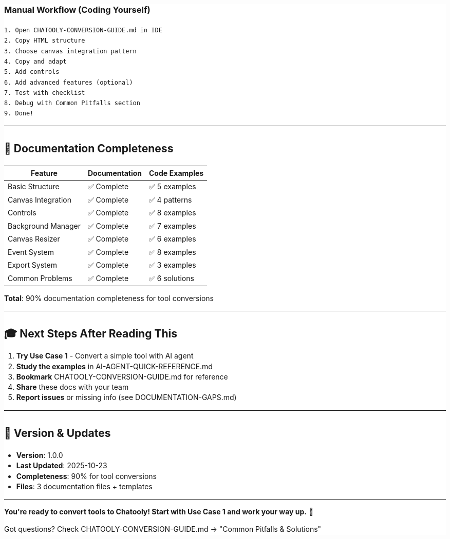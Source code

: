 ### Manual Workflow (Coding Yourself)
```
1. Open CHATOOLY-CONVERSION-GUIDE.md in IDE
2. Copy HTML structure
3. Choose canvas integration pattern
4. Copy and adapt
5. Add controls
6. Add advanced features (optional)
7. Test with checklist
8. Debug with Common Pitfalls section
9. Done!
```

---

## 📖 Documentation Completeness

| Feature | Documentation | Code Examples |
|---------|---------------|---------------|
| Basic Structure | ✅ Complete | ✅ 5 examples |
| Canvas Integration | ✅ Complete | ✅ 4 patterns |
| Controls | ✅ Complete | ✅ 8 examples |
| Background Manager | ✅ Complete | ✅ 7 examples |
| Canvas Resizer | ✅ Complete | ✅ 6 examples |
| Event System | ✅ Complete | ✅ 8 examples |
| Export System | ✅ Complete | ✅ 3 examples |
| Common Problems | ✅ Complete | ✅ 6 solutions |

**Total**: 90% documentation completeness for tool conversions

---

## 🎓 Next Steps After Reading This

1. **Try Use Case 1** - Convert a simple tool with AI agent
2. **Study the examples** in AI-AGENT-QUICK-REFERENCE.md
3. **Bookmark** CHATOOLY-CONVERSION-GUIDE.md for reference
4. **Share** these docs with your team
5. **Report issues** or missing info (see DOCUMENTATION-GAPS.md)

---

## 📝 Version & Updates

- **Version**: 1.0.0
- **Last Updated**: 2025-10-23
- **Completeness**: 90% for tool conversions
- **Files**: 3 documentation files + templates

---

**You're ready to convert tools to Chatooly! Start with Use Case 1 and work your way up.** 🚀

Got questions? Check CHATOOLY-CONVERSION-GUIDE.md → "Common Pitfalls & Solutions"
